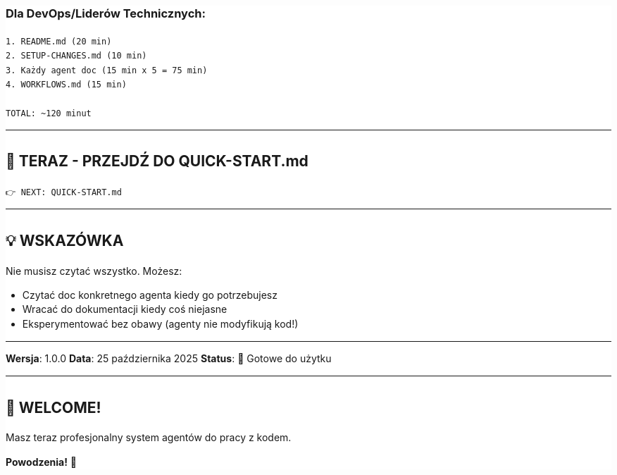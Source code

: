 ### Dla DevOps/Liderów Technicznych:

```
1. README.md (20 min)
2. SETUP-CHANGES.md (10 min)
3. Każdy agent doc (15 min x 5 = 75 min)
4. WORKFLOWS.md (15 min)

TOTAL: ~120 minut
```

---

## 🚀 TERAZ - PRZEJDŹ DO QUICK-START.md

```
👉 NEXT: QUICK-START.md
```

---

## 💡 WSKAZÓWKA

Nie musisz czytać wszystko. Możesz:
- Czytać doc konkretnego agenta kiedy go potrzebujesz
- Wracać do dokumentacji kiedy coś niejasne
- Eksperymentować bez obawy (agenty nie modyfikują kod!)

---

**Wersja**: 1.0.0
**Data**: 25 października 2025
**Status**: 🚀 Gotowe do użytku

---

## 🎉 WELCOME!

Masz teraz profesjonalny system agentów do pracy z kodem.

**Powodzenia!** 🎯
